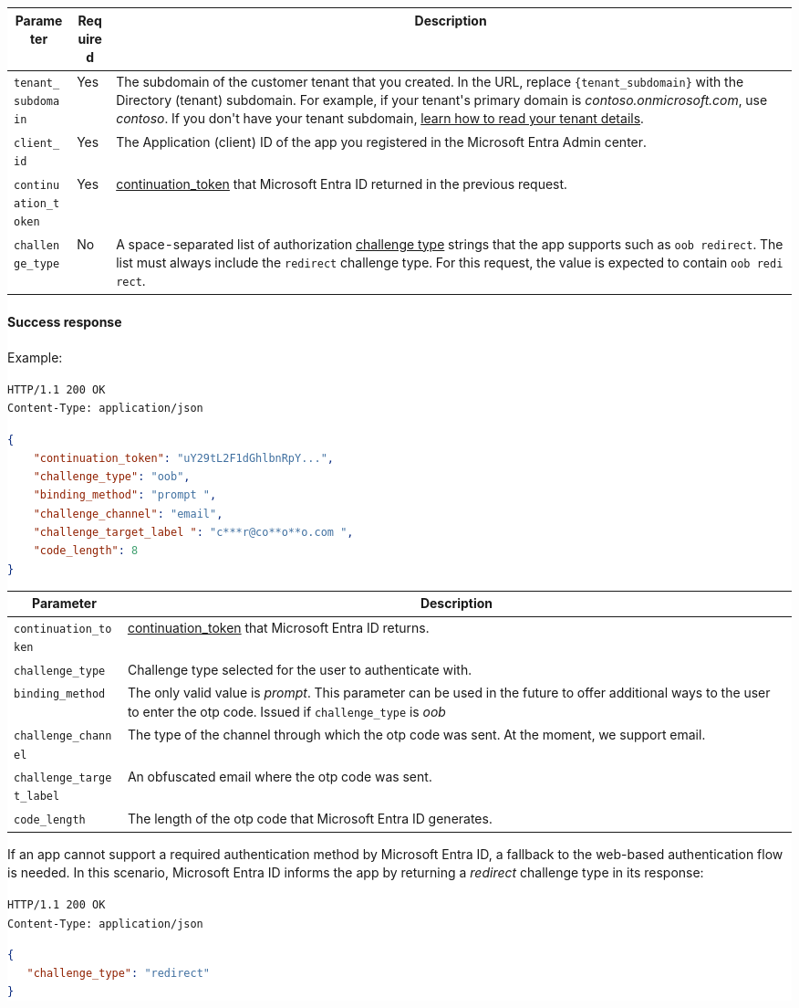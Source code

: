 |    Parameter     | Required                     |           Description        |
|-----------------------|-------------------------|------------------------|
| `tenant_subdomain`  |   Yes |  The subdomain of the customer tenant that you created. In the URL, replace `{tenant_subdomain}` with the Directory (tenant) subdomain. For example, if your tenant's primary domain is *contoso.onmicrosoft.com*, use *contoso*. If you don't have your tenant subdomain, [learn how to read your tenant details](how-to-create-customer-tenant-portal.md#get-the-customer-tenant-details).|
| `client_id`         |   Yes    | The Application (client) ID of the app you registered in the Microsoft Entra Admin center.                |
| `continuation_token`          |    Yes   |   [continuation_token](#continuation-token) that Microsoft Entra ID returned in the previous request. |
| `challenge_type`    |   No  | A space-separated list of authorization [challenge type](#self-service-password-reset-challenge-types) strings that the app supports such as `oob redirect`. The list must always include the `redirect` challenge type. For this request, the value is expected to contain `oob redirect`.|

#### Success response

Example:

```http
HTTP/1.1 200 OK
Content-Type: application/json
```

```json
{
    "continuation_token": "uY29tL2F1dGhlbnRpY...",
    "challenge_type": "oob",
    "binding_method": "prompt ", 
    "challenge_channel": "email",
    "challenge_target_label ": "c***r@co**o**o.com ",
    "code_length": 8
} 
```

|    Parameter     | Description        |
|----------------------|------------------------|
| `continuation_token`  | [continuation_token](#continuation-token) that Microsoft Entra ID returns. |
|`challenge_type`| Challenge type selected for the user to authenticate with.|
|`binding_method`|The only valid value is *prompt*. This parameter can be used in the future to offer additional ways to the user to enter the otp code. Issued if `challenge_type` is *oob*  |
|`challenge_channel`| The type of the channel through which the otp code was sent. At the moment, we support email. |
|`challenge_target_label` |An obfuscated email where the otp code was sent.|
|`code_length`|The length of the otp code that Microsoft Entra ID generates. |

If an app cannot support a required authentication method by Microsoft Entra ID, a fallback to the web-based authentication flow is needed. In this scenario, Microsoft Entra ID informs the app by returning a *redirect* challenge type in its response:

```http
HTTP/1.1 200 OK
Content-Type: application/json
```

```json
{     
   "challenge_type": "redirect" 
} 
```
